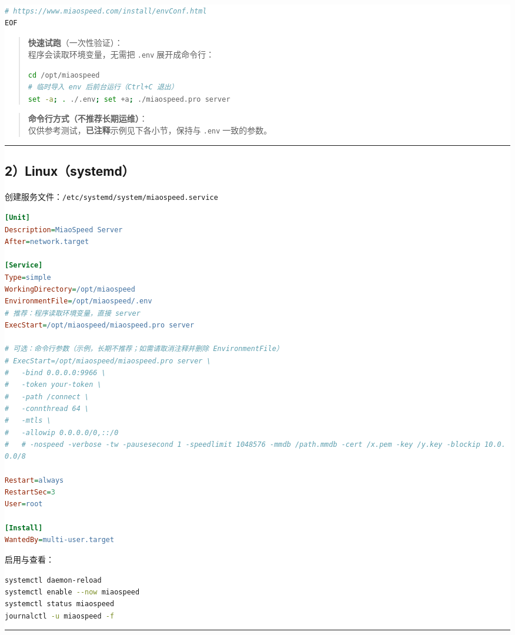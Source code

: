 ```bash
# https://www.miaospeed.com/install/envConf.html
EOF
```

> **快速试跑**（一次性验证）：  
> 程序会读取环境变量，无需把 `.env` 展开成命令行：
> ```bash
> cd /opt/miaospeed
> # 临时导入 env 后前台运行（Ctrl+C 退出）
> set -a; . ./.env; set +a; ./miaospeed.pro server
> ```

> **命令行方式（不推荐长期运维）**：  
> 仅供参考测试，**已注释**示例见下各小节，保持与 `.env` 一致的参数。

---

## 2）Linux（systemd）

创建服务文件：`/etc/systemd/system/miaospeed.service`

```ini
[Unit]
Description=MiaoSpeed Server
After=network.target

[Service]
Type=simple
WorkingDirectory=/opt/miaospeed
EnvironmentFile=/opt/miaospeed/.env
# 推荐：程序读取环境变量，直接 server
ExecStart=/opt/miaospeed/miaospeed.pro server

# 可选：命令行参数（示例，长期不推荐；如需请取消注释并删除 EnvironmentFile）
# ExecStart=/opt/miaospeed/miaospeed.pro server \
#   -bind 0.0.0.0:9966 \
#   -token your-token \
#   -path /connect \
#   -connthread 64 \
#   -mtls \
#   -allowip 0.0.0.0/0,::/0
#   # -nospeed -verbose -tw -pausesecond 1 -speedlimit 1048576 -mmdb /path.mmdb -cert /x.pem -key /y.key -blockip 10.0.0.0/8

Restart=always
RestartSec=3
User=root

[Install]
WantedBy=multi-user.target
```

启用与查看：
```bash
systemctl daemon-reload
systemctl enable --now miaospeed
systemctl status miaospeed
journalctl -u miaospeed -f
```

---
